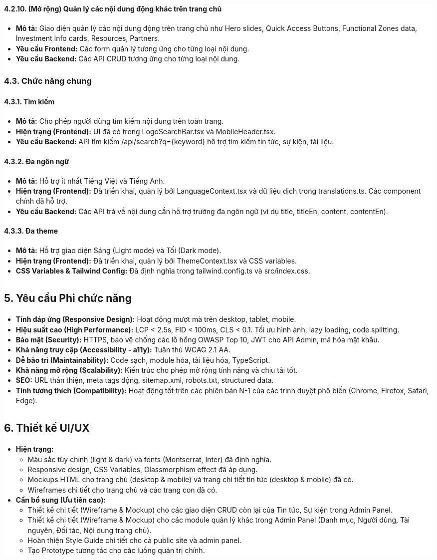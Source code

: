 #### **4.2.10. (Mở rộng) Quản lý các nội dung động khác trên trang chủ**

* **Mô tả:** Giao diện quản lý các nội dung động trên trang chủ như Hero slides, Quick Access Buttons, Functional Zones data, Investment Info cards, Resources, Partners.  
* **Yêu cầu Frontend:** Các form quản lý tương ứng cho từng loại nội dung.  
* **Yêu cầu Backend:** Các API CRUD tương ứng cho từng loại nội dung.

### **4.3. Chức năng chung**

#### **4.3.1. Tìm kiếm**

* **Mô tả:** Cho phép người dùng tìm kiếm nội dung trên toàn trang.  
* **Hiện trạng (Frontend):** UI đã có trong LogoSearchBar.tsx và MobileHeader.tsx.  
* **Yêu cầu Backend:** API tìm kiếm /api/search?q={keyword} hỗ trợ tìm kiếm tin tức, sự kiện, tài liệu.

#### **4.3.2. Đa ngôn ngữ**

* **Mô tả:** Hỗ trợ ít nhất Tiếng Việt và Tiếng Anh.  
* **Hiện trạng (Frontend):** Đã triển khai, quản lý bởi LanguageContext.tsx và dữ liệu dịch trong translations.ts. Các component chính đã hỗ trợ.  
* **Yêu cầu Backend:** Các API trả về nội dung cần hỗ trợ trường đa ngôn ngữ (ví dụ title, titleEn, content, contentEn).

#### **4.3.3. Đa theme**

* **Mô tả:** Hỗ trợ giao diện Sáng (Light mode) và Tối (Dark mode).  
* **Hiện trạng (Frontend):** Đã triển khai, quản lý bởi ThemeContext.tsx và CSS variables.  
* **CSS Variables & Tailwind Config:** Đã định nghĩa trong tailwind.config.ts và src/index.css.

## **5\. Yêu cầu Phi chức năng**

* **Tính đáp ứng (Responsive Design):** Hoạt động mượt mà trên desktop, tablet, mobile.  
* **Hiệu suất cao (High Performance):** LCP \< 2.5s, FID \< 100ms, CLS \< 0.1. Tối ưu hình ảnh, lazy loading, code splitting.  
* **Bảo mật (Security):** HTTPS, bảo vệ chống các lỗ hổng OWASP Top 10, JWT cho API Admin, mã hóa mật khẩu.  
* **Khả năng truy cập (Accessibility \- a11y):** Tuân thủ WCAG 2.1 AA.  
* **Dễ bảo trì (Maintainability):** Code sạch, module hóa, tài liệu hóa, TypeScript.  
* **Khả năng mở rộng (Scalability):** Kiến trúc cho phép mở rộng tính năng và chịu tải tốt.  
* **SEO:** URL thân thiện, meta tags động, sitemap.xml, robots.txt, structured data.  
* **Tính tương thích (Compatibility):** Hoạt động tốt trên các phiên bản N-1 của các trình duyệt phổ biến (Chrome, Firefox, Safari, Edge).

## **6\. Thiết kế UI/UX**

* **Hiện trạng:**  
  * Màu sắc tùy chỉnh (light & dark) và fonts (Montserrat, Inter) đã định nghĩa.  
  * Responsive design, CSS Variables, Glassmorphism effect đã áp dụng.  
  * Mockups HTML cho trang chủ (desktop & mobile) và trang chi tiết tin tức (desktop & mobile) đã có.  
  * Wireframes chi tiết cho trang chủ và các trang con đã có.  
* **Cần bổ sung (Ưu tiên cao):**  
  * Thiết kế chi tiết (Wireframe & Mockup) cho các giao diện CRUD còn lại của Tin tức, Sự kiện trong Admin Panel.  
  * Thiết kế chi tiết (Wireframe & Mockup) cho các module quản lý khác trong Admin Panel (Danh mục, Người dùng, Tài nguyên, Đối tác, Nội dung trang chủ).  
  * Hoàn thiện Style Guide chi tiết cho cả public site và admin panel.  
  * Tạo Prototype tương tác cho các luồng quản trị chính.
